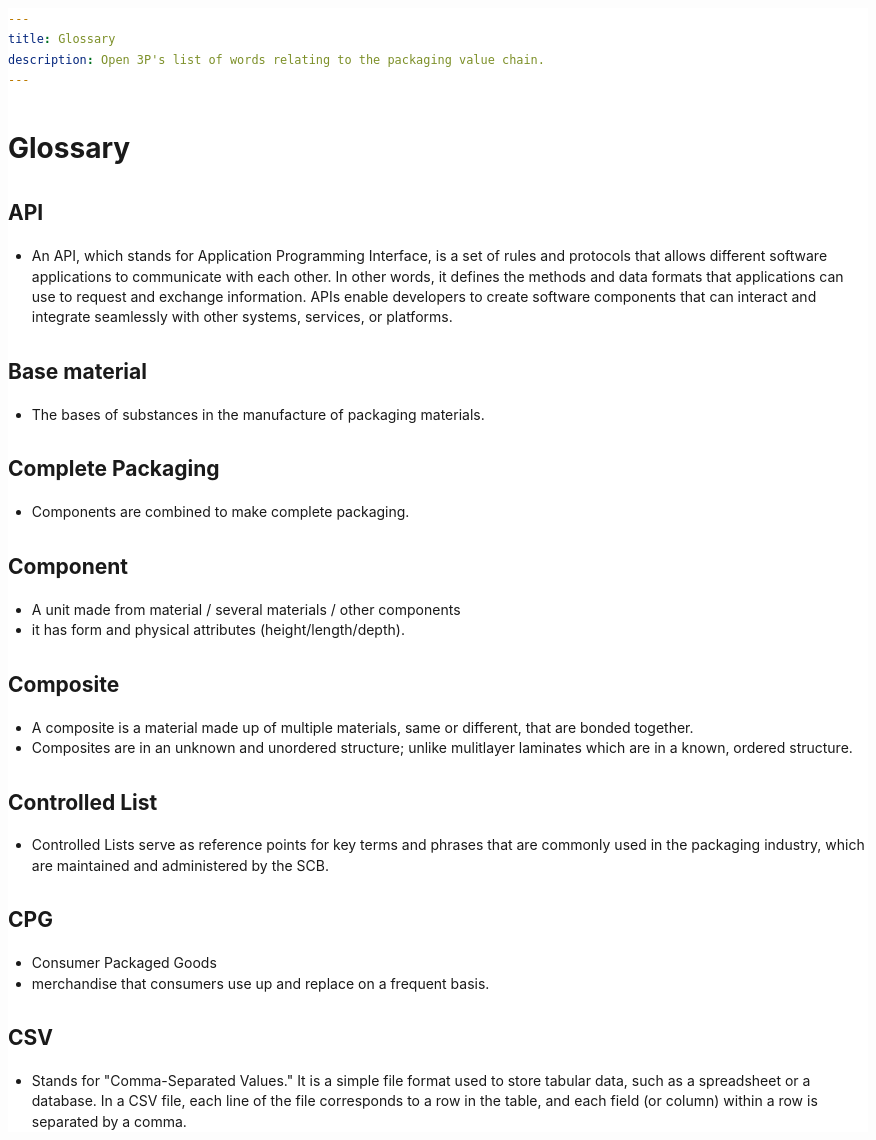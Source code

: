 ```yaml
---
title: Glossary
description: Open 3P's list of words relating to the packaging value chain.
---
```


# Glossary

## API
- An API, which stands for Application Programming Interface, is a set of rules and protocols that allows different software applications to communicate with each other. In other words, it defines the methods and data formats that applications can use to request and exchange information. APIs enable developers to create software components that can interact and integrate seamlessly with other systems, services, or platforms.

## Base material
- The bases of substances in the manufacture of packaging materials.



## Complete Packaging
- Components are combined to make complete packaging.

## Component
- A unit made from material / several materials / other components
- it has form and physical attributes (height/length/depth).

## Composite
- A composite is a material made up of multiple materials, same or different, that are bonded together.
- Composites are in an unknown and unordered structure; unlike mulitlayer laminates which are in a known, ordered structure.



## Controlled List
- Controlled Lists serve as reference points for key terms and phrases that are commonly used in the packaging industry, which are maintained and administered by the SCB.


## CPG
- Consumer Packaged Goods
- merchandise that consumers use up and replace on a frequent basis.



## CSV
- Stands for "Comma-Separated Values." It is a simple file format used to store tabular data, such as a spreadsheet or a database. In a CSV file, each line of the file corresponds to a row in the table, and each field (or column) within a row is separated by a comma.
